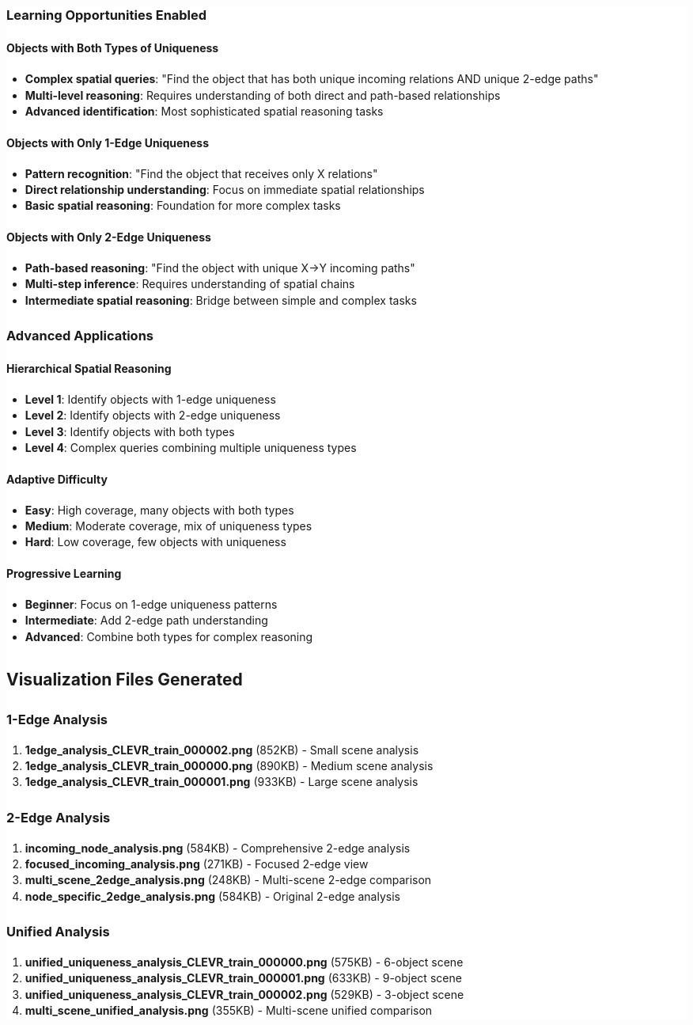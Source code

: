 ### Learning Opportunities Enabled

#### Objects with Both Types of Uniqueness
- **Complex spatial queries**: "Find the object that has both unique incoming relations AND unique 2-edge paths"
- **Multi-level reasoning**: Requires understanding of both direct and path-based relationships
- **Advanced identification**: Most sophisticated spatial reasoning tasks

#### Objects with Only 1-Edge Uniqueness
- **Pattern recognition**: "Find the object that receives only X relations"
- **Direct relationship understanding**: Focus on immediate spatial relationships
- **Basic spatial reasoning**: Foundation for more complex tasks

#### Objects with Only 2-Edge Uniqueness
- **Path-based reasoning**: "Find the object with unique X→Y incoming paths"
- **Multi-step inference**: Requires understanding of spatial chains
- **Intermediate spatial reasoning**: Bridge between simple and complex tasks

### Advanced Applications

#### Hierarchical Spatial Reasoning
- **Level 1**: Identify objects with 1-edge uniqueness
- **Level 2**: Identify objects with 2-edge uniqueness
- **Level 3**: Identify objects with both types
- **Level 4**: Complex queries combining multiple uniqueness types

#### Adaptive Difficulty
- **Easy**: High coverage, many objects with both types
- **Medium**: Moderate coverage, mix of uniqueness types
- **Hard**: Low coverage, few objects with uniqueness

#### Progressive Learning
- **Beginner**: Focus on 1-edge uniqueness patterns
- **Intermediate**: Add 2-edge path understanding
- **Advanced**: Combine both types for complex reasoning

## Visualization Files Generated

### 1-Edge Analysis
1. **1edge_analysis_CLEVR_train_000002.png** (852KB) - Small scene analysis
2. **1edge_analysis_CLEVR_train_000000.png** (890KB) - Medium scene analysis
3. **1edge_analysis_CLEVR_train_000001.png** (933KB) - Large scene analysis

### 2-Edge Analysis
1. **incoming_node_analysis.png** (584KB) - Comprehensive 2-edge analysis
2. **focused_incoming_analysis.png** (271KB) - Focused 2-edge view
3. **multi_scene_2edge_analysis.png** (248KB) - Multi-scene 2-edge comparison
4. **node_specific_2edge_analysis.png** (584KB) - Original 2-edge analysis

### Unified Analysis
1. **unified_uniqueness_analysis_CLEVR_train_000000.png** (575KB) - 6-object scene
2. **unified_uniqueness_analysis_CLEVR_train_000001.png** (633KB) - 9-object scene
3. **unified_uniqueness_analysis_CLEVR_train_000002.png** (529KB) - 3-object scene
4. **multi_scene_unified_analysis.png** (355KB) - Multi-scene unified comparison
